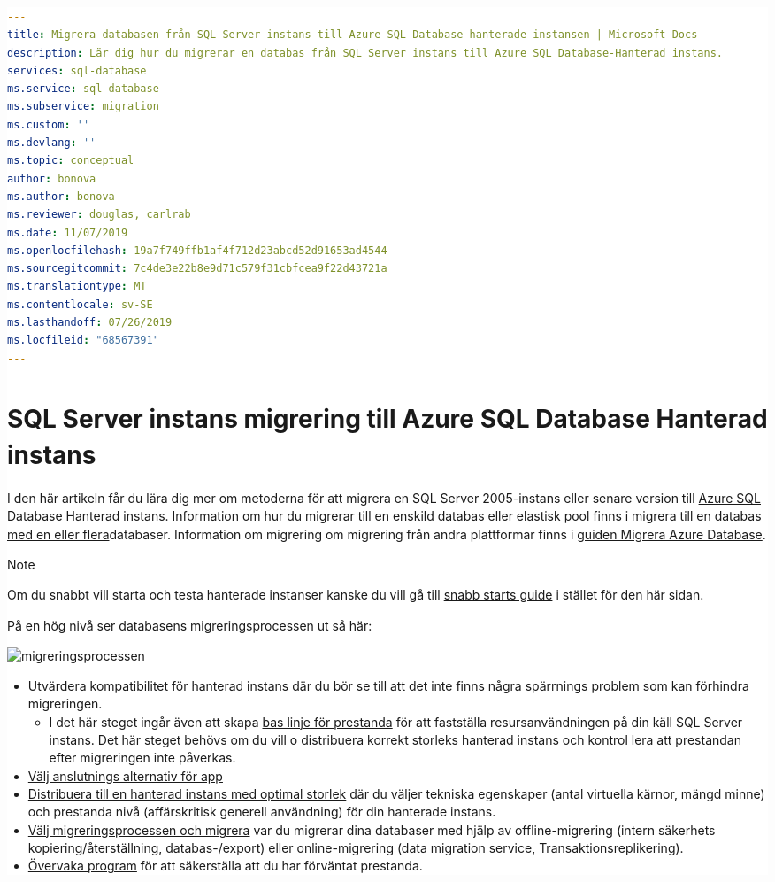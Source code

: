 ```yaml
---
title: Migrera databasen från SQL Server instans till Azure SQL Database-hanterade instansen | Microsoft Docs
description: Lär dig hur du migrerar en databas från SQL Server instans till Azure SQL Database-Hanterad instans.
services: sql-database
ms.service: sql-database
ms.subservice: migration
ms.custom: ''
ms.devlang: ''
ms.topic: conceptual
author: bonova
ms.author: bonova
ms.reviewer: douglas, carlrab
ms.date: 11/07/2019
ms.openlocfilehash: 19a7f749ffb1af4f712d23abcd52d91653ad4544
ms.sourcegitcommit: 7c4de3e22b8e9d71c579f31cbfcea9f22d43721a
ms.translationtype: MT
ms.contentlocale: sv-SE
ms.lasthandoff: 07/26/2019
ms.locfileid: "68567391"
---
```

# <a name="sql-server-instance-migration-to-azure-sql-database-managed-instance"></a>SQL Server instans migrering till Azure SQL Database Hanterad instans

I den här artikeln får du lära dig mer om metoderna för att migrera en SQL Server 2005-instans eller senare version till [Azure SQL Database Hanterad instans](sql-database-managed-instance.md). Information om hur du migrerar till en enskild databas eller elastisk pool finns i [migrera till en databas med en eller flera](sql-database-cloud-migrate.md)databaser. Information om migrering om migrering från andra plattformar finns i [guiden Migrera Azure Database](https://datamigration.microsoft.com/).

> [!NOTE]
> Om du snabbt vill starta och testa hanterade instanser kanske du vill gå till [snabb starts guide](sql-database-managed-instance-quickstart-guide.md) i stället för den här sidan. 

På en hög nivå ser databasens migreringsprocessen ut så här:

![migreringsprocessen](./media/sql-database-managed-instance-migration/migration-process.png)

- [Utvärdera kompatibilitet för hanterad instans](#assess-managed-instance-compatibility) där du bör se till att det inte finns några spärrnings problem som kan förhindra migreringen.
  - I det här steget ingår även att skapa [bas linje för prestanda](#create-performance-baseline) för att fastställa resursanvändningen på din käll SQL Server instans. Det här steget behövs om du vill o distribuera korrekt storleks hanterad instans och kontrol lera att prestandan efter migreringen inte påverkas.
- [Välj anslutnings alternativ för app](sql-database-managed-instance-connect-app.md)
- [Distribuera till en hanterad instans med optimal storlek](#deploy-to-an-optimally-sized-managed-instance) där du väljer tekniska egenskaper (antal virtuella kärnor, mängd minne) och prestanda nivå (affärskritisk generell användning) för din hanterade instans.
- [Välj migreringsprocessen och migrera](#select-migration-method-and-migrate) var du migrerar dina databaser med hjälp av offline-migrering (intern säkerhets kopiering/återställning, databas-/export) eller online-migrering (data migration service, Transaktionsreplikering).
- [Övervaka program](#monitor-applications) för att säkerställa att du har förväntat prestanda.
